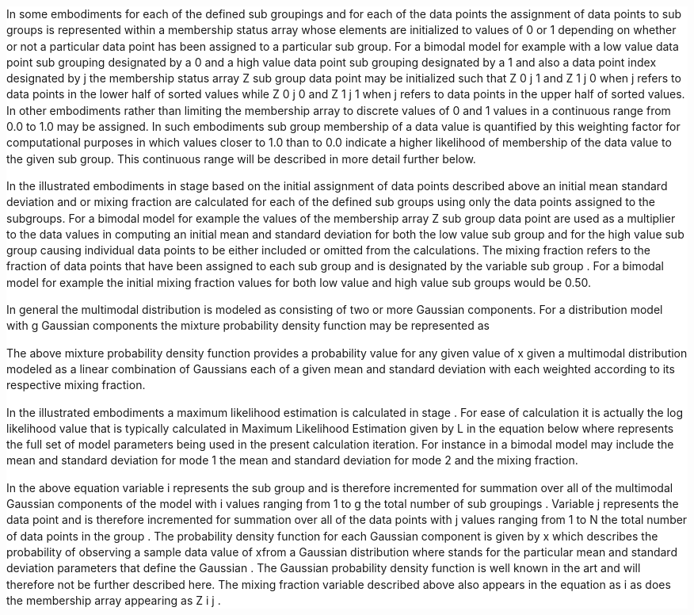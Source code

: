 In some embodiments for each of the defined sub groupings and for each of the data points the assignment of data points to sub groups is represented within a membership status array whose elements are initialized to values of 0 or 1 depending on whether or not a particular data point has been assigned to a particular sub group. For a bimodal model for example with a low value data point sub grouping designated by a 0 and a high value data point sub grouping designated by a 1 and also a data point index designated by j the membership status array Z sub group data point may be initialized such that Z 0 j 1 and Z 1 j 0 when j refers to data points in the lower half of sorted values while Z 0 j 0 and Z 1 j 1 when j refers to data points in the upper half of sorted values. In other embodiments rather than limiting the membership array to discrete values of 0 and 1 values in a continuous range from 0.0 to 1.0 may be assigned. In such embodiments sub group membership of a data value is quantified by this weighting factor for computational purposes in which values closer to 1.0 than to 0.0 indicate a higher likelihood of membership of the data value to the given sub group. This continuous range will be described in more detail further below.

In the illustrated embodiments in stage based on the initial assignment of data points described above an initial mean standard deviation and or mixing fraction are calculated for each of the defined sub groups using only the data points assigned to the subgroups. For a bimodal model for example the values of the membership array Z sub group data point are used as a multiplier to the data values in computing an initial mean and standard deviation for both the low value sub group and for the high value sub group causing individual data points to be either included or omitted from the calculations. The mixing fraction refers to the fraction of data points that have been assigned to each sub group and is designated by the variable sub group . For a bimodal model for example the initial mixing fraction values for both low value and high value sub groups would be 0.50.

In general the multimodal distribution is modeled as consisting of two or more Gaussian components. For a distribution model with g Gaussian components the mixture probability density function may be represented as

The above mixture probability density function provides a probability value for any given value of x given a multimodal distribution modeled as a linear combination of Gaussians each of a given mean and standard deviation with each weighted according to its respective mixing fraction.

In the illustrated embodiments a maximum likelihood estimation is calculated in stage . For ease of calculation it is actually the log likelihood value that is typically calculated in Maximum Likelihood Estimation given by L in the equation below where represents the full set of model parameters being used in the present calculation iteration. For instance in a bimodal model may include the mean and standard deviation for mode 1 the mean and standard deviation for mode 2 and the mixing fraction.

In the above equation variable i represents the sub group and is therefore incremented for summation over all of the multimodal Gaussian components of the model with i values ranging from 1 to g the total number of sub groupings . Variable j represents the data point and is therefore incremented for summation over all of the data points with j values ranging from 1 to N the total number of data points in the group . The probability density function for each Gaussian component is given by x which describes the probability of observing a sample data value of xfrom a Gaussian distribution where stands for the particular mean and standard deviation parameters that define the Gaussian . The Gaussian probability density function is well known in the art and will therefore not be further described here. The mixing fraction variable described above also appears in the equation as i as does the membership array appearing as Z i j .
